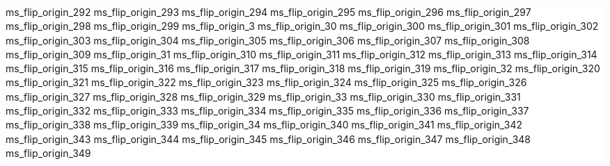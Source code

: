 ms_flip_origin_292
ms_flip_origin_293
ms_flip_origin_294
ms_flip_origin_295
ms_flip_origin_296
ms_flip_origin_297
ms_flip_origin_298
ms_flip_origin_299
ms_flip_origin_3
ms_flip_origin_30
ms_flip_origin_300
ms_flip_origin_301
ms_flip_origin_302
ms_flip_origin_303
ms_flip_origin_304
ms_flip_origin_305
ms_flip_origin_306
ms_flip_origin_307
ms_flip_origin_308
ms_flip_origin_309
ms_flip_origin_31
ms_flip_origin_310
ms_flip_origin_311
ms_flip_origin_312
ms_flip_origin_313
ms_flip_origin_314
ms_flip_origin_315
ms_flip_origin_316
ms_flip_origin_317
ms_flip_origin_318
ms_flip_origin_319
ms_flip_origin_32
ms_flip_origin_320
ms_flip_origin_321
ms_flip_origin_322
ms_flip_origin_323
ms_flip_origin_324
ms_flip_origin_325
ms_flip_origin_326
ms_flip_origin_327
ms_flip_origin_328
ms_flip_origin_329
ms_flip_origin_33
ms_flip_origin_330
ms_flip_origin_331
ms_flip_origin_332
ms_flip_origin_333
ms_flip_origin_334
ms_flip_origin_335
ms_flip_origin_336
ms_flip_origin_337
ms_flip_origin_338
ms_flip_origin_339
ms_flip_origin_34
ms_flip_origin_340
ms_flip_origin_341
ms_flip_origin_342
ms_flip_origin_343
ms_flip_origin_344
ms_flip_origin_345
ms_flip_origin_346
ms_flip_origin_347
ms_flip_origin_348
ms_flip_origin_349